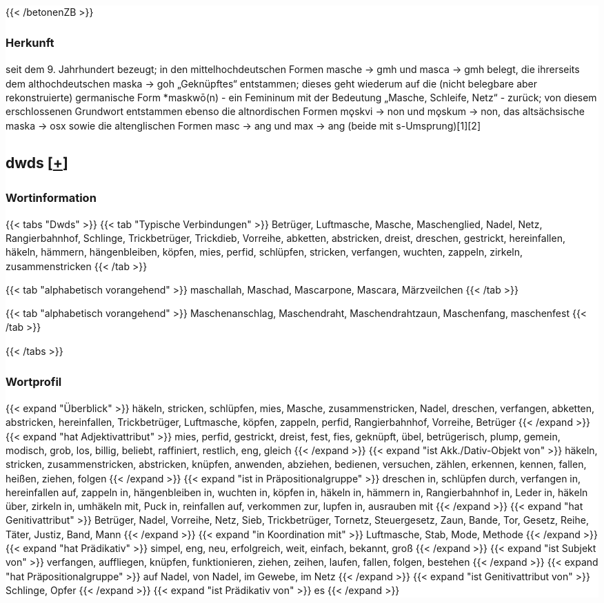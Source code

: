 {{< /betonenZB >}}
### Herkunft
seit dem 9. Jahrhundert bezeugt; in den mittelhochdeutschen Formen masche → gmh und masca → gmh belegt, die ihrerseits dem althochdeutschen maska → goh „Geknüpftes“ entstammen; dieses geht wiederum auf die (nicht belegbare aber rekonstruierte) germanische Form *maskwō(n) - ein Femininum mit der Bedeutung „Masche, Schleife, Netz“ - zurück; von diesem erschlossenen Grundwort entstammen ebenso die altnordischen Formen mǫskvi → non und mǫskum → non, das altsächsische maska → osx sowie die altenglischen Formen masc → ang und max → ang (beide mit s-Umsprung)[1][2]  



## dwds [[+](https://www.dwds.de/wb/Masche)]

### Wortinformation
{{< tabs "Dwds" >}}
{{< tab "Typische Verbindungen" >}}
Betrüger, Luftmasche, Masche, Maschenglied, Nadel, Netz, Rangierbahnhof, Schlinge, Trickbetrüger, Trickdieb, Vorreihe, abketten, abstricken, dreist, dreschen, gestrickt, hereinfallen, häkeln, hämmern, hängenbleiben, köpfen, mies, perfid, schlüpfen, stricken, verfangen, wuchten, zappeln, zirkeln, zusammenstricken
{{< /tab >}}

{{< tab "alphabetisch vorangehend" >}}
maschallah, Maschad, Mascarpone, Mascara, Märzveilchen
{{< /tab >}}

{{< tab "alphabetisch vorangehend" >}}
Maschenanschlag, Maschendraht, Maschendrahtzaun, Maschenfang, maschenfest
{{< /tab >}}

{{< /tabs >}}

### Wortprofil
{{< expand "Überblick" >}} häkeln, stricken, schlüpfen, mies, Masche, zusammenstricken, Nadel, dreschen, verfangen, abketten, abstricken, hereinfallen, Trickbetrüger, Luftmasche, köpfen, zappeln, perfid, Rangierbahnhof, Vorreihe, Betrüger {{< /expand >}}
{{< expand "hat Adjektivattribut" >}} mies, perfid, gestrickt, dreist, fest, fies, geknüpft, übel, betrügerisch, plump, gemein, modisch, grob, los, billig, beliebt, raffiniert, restlich, eng, gleich {{< /expand >}}
{{< expand "ist Akk./Dativ-Objekt von" >}} häkeln, stricken, zusammenstricken, abstricken, knüpfen, anwenden, abziehen, bedienen, versuchen, zählen, erkennen, kennen, fallen, heißen, ziehen, folgen {{< /expand >}}
{{< expand "ist in Präpositionalgruppe" >}} dreschen in, schlüpfen durch, verfangen in, hereinfallen auf, zappeln in, hängenbleiben in, wuchten in, köpfen in, häkeln in, hämmern in, Rangierbahnhof in, Leder in, häkeln über, zirkeln in, umhäkeln mit, Puck in, reinfallen auf, verkommen zur, lupfen in, ausrauben mit {{< /expand >}}
{{< expand "hat Genitivattribut" >}} Betrüger, Nadel, Vorreihe, Netz, Sieb, Trickbetrüger, Tornetz, Steuergesetz, Zaun, Bande, Tor, Gesetz, Reihe, Täter, Justiz, Band, Mann {{< /expand >}}
{{< expand "in Koordination mit" >}} Luftmasche, Stab, Mode, Methode {{< /expand >}}
{{< expand "hat Prädikativ" >}} simpel, eng, neu, erfolgreich, weit, einfach, bekannt, groß {{< /expand >}}
{{< expand "ist Subjekt von" >}} verfangen, auffliegen, knüpfen, funktionieren, ziehen, zeihen, laufen, fallen, folgen, bestehen {{< /expand >}}
{{< expand "hat Präpositionalgruppe" >}} auf Nadel, von Nadel, im Gewebe, im Netz {{< /expand >}}
{{< expand "ist Genitivattribut von" >}} Schlinge, Opfer {{< /expand >}}
{{< expand "ist Prädikativ von" >}} es {{< /expand >}}
